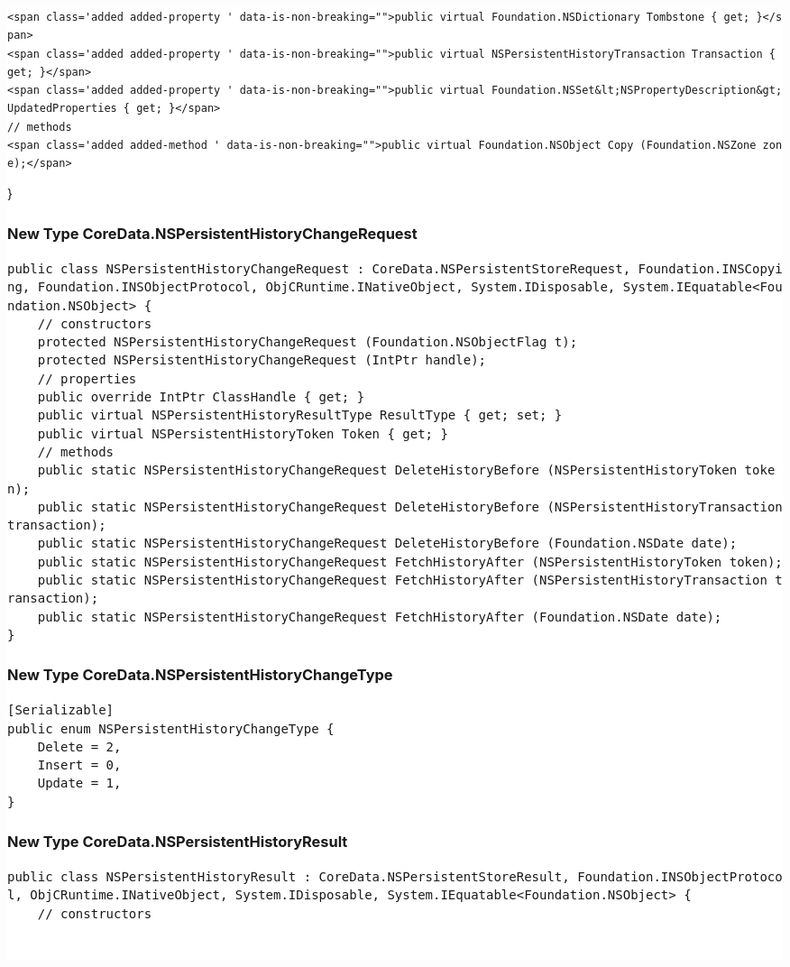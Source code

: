 	<span class='added added-property ' data-is-non-breaking="">public virtual Foundation.NSDictionary Tombstone { get; }</span>
	<span class='added added-property ' data-is-non-breaking="">public virtual NSPersistentHistoryTransaction Transaction { get; }</span>
	<span class='added added-property ' data-is-non-breaking="">public virtual Foundation.NSSet&lt;NSPropertyDescription&gt; UpdatedProperties { get; }</span>
	// methods
	<span class='added added-method ' data-is-non-breaking="">public virtual Foundation.NSObject Copy (Foundation.NSZone zone);</span>
}
</pre>
</div> 
<div> 
<h3>New Type CoreData.NSPersistentHistoryChangeRequest</h3>
<pre class='added' data-is-non-breaking="">
public class NSPersistentHistoryChangeRequest : CoreData.NSPersistentStoreRequest, Foundation.INSCopying, Foundation.INSObjectProtocol, ObjCRuntime.INativeObject, System.IDisposable, System.IEquatable&lt;Foundation.NSObject&gt; {
	// constructors
	<span class='added added-constructor ' data-is-non-breaking="">protected NSPersistentHistoryChangeRequest (Foundation.NSObjectFlag t);</span>
	<span class='added added-constructor ' data-is-non-breaking="">protected NSPersistentHistoryChangeRequest (IntPtr handle);</span>
	// properties
	<span class='added added-property ' data-is-non-breaking="">public override IntPtr ClassHandle { get; }</span>
	<span class='added added-property ' data-is-non-breaking="">public virtual NSPersistentHistoryResultType ResultType { get; set; }</span>
	<span class='added added-property ' data-is-non-breaking="">public virtual NSPersistentHistoryToken Token { get; }</span>
	// methods
	<span class='added added-method ' data-is-non-breaking="">public static NSPersistentHistoryChangeRequest DeleteHistoryBefore (NSPersistentHistoryToken token);</span>
	<span class='added added-method ' data-is-non-breaking="">public static NSPersistentHistoryChangeRequest DeleteHistoryBefore (NSPersistentHistoryTransaction transaction);</span>
	<span class='added added-method ' data-is-non-breaking="">public static NSPersistentHistoryChangeRequest DeleteHistoryBefore (Foundation.NSDate date);</span>
	<span class='added added-method ' data-is-non-breaking="">public static NSPersistentHistoryChangeRequest FetchHistoryAfter (NSPersistentHistoryToken token);</span>
	<span class='added added-method ' data-is-non-breaking="">public static NSPersistentHistoryChangeRequest FetchHistoryAfter (NSPersistentHistoryTransaction transaction);</span>
	<span class='added added-method ' data-is-non-breaking="">public static NSPersistentHistoryChangeRequest FetchHistoryAfter (Foundation.NSDate date);</span>
}
</pre>
</div> 
<div> 
<h3>New Type CoreData.NSPersistentHistoryChangeType</h3>
<pre class='added' data-is-non-breaking="">
[Serializable]
public enum NSPersistentHistoryChangeType {
	<span class='added added-field ' data-is-non-breaking="">Delete = 2,</span>
	<span class='added added-field ' data-is-non-breaking="">Insert = 0,</span>
	<span class='added added-field ' data-is-non-breaking="">Update = 1,</span>
}
</pre>
</div> 
<div> 
<h3>New Type CoreData.NSPersistentHistoryResult</h3>
<pre class='added' data-is-non-breaking="">
public class NSPersistentHistoryResult : CoreData.NSPersistentStoreResult, Foundation.INSObjectProtocol, ObjCRuntime.INativeObject, System.IDisposable, System.IEquatable&lt;Foundation.NSObject&gt; {
	// constructors